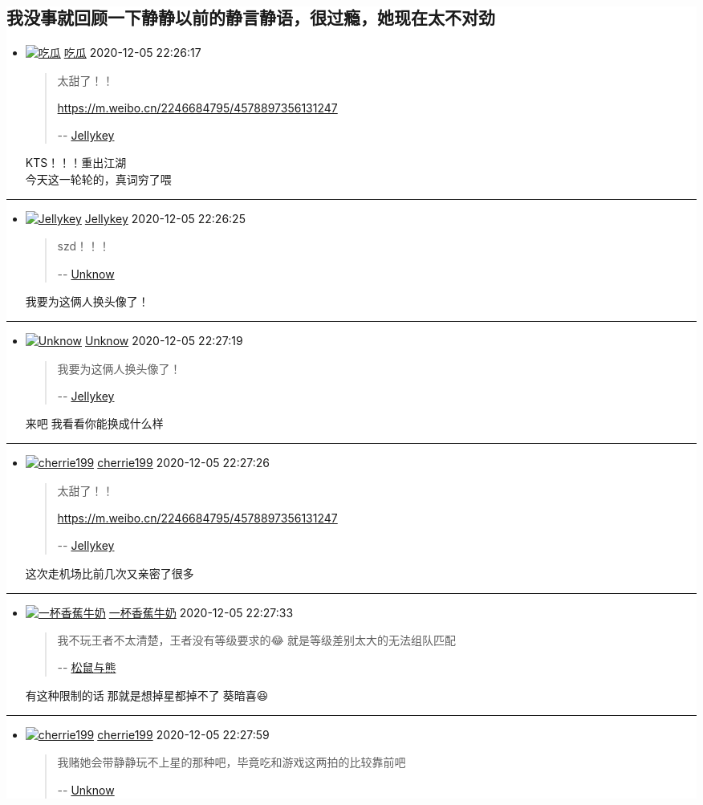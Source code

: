   我没事就回顾一下静静以前的静言静语，很过瘾，她现在太不对劲  
---
* [![吃瓜](https://img2.doubanio.com/icon/u219893584-2.jpg)](https://www.douban.com/people/219893584/)    [吃瓜](https://www.douban.com/people/219893584/)    2020-12-05 22:26:17  
  >太甜了！！  
  >  
  >https://m.weibo.cn/2246684795/4578897356131247  
  >
  >-- [Jellykey](https://www.douban.com/people/227281208/)  
  
  KTS！！！重出江湖  
  今天这一轮轮的，真词穷了喂  
---
* [![Jellykey](https://img1.doubanio.com/icon/u227281208-18.jpg)](https://www.douban.com/people/227281208/)    [Jellykey](https://www.douban.com/people/227281208/)    2020-12-05 22:26:25  
  >szd！！！  
  >
  >-- [Unknow](https://www.douban.com/people/219306324/)  
  
  我要为这俩人换头像了！  
---
* [![Unknow](https://img9.doubanio.com/icon/u219306324-4.jpg)](https://www.douban.com/people/219306324/)    [Unknow](https://www.douban.com/people/219306324/)    2020-12-05 22:27:19  
  >我要为这俩人换头像了！  
  >
  >-- [Jellykey](https://www.douban.com/people/227281208/)  
  
  来吧 我看看你能换成什么样  
---
* [![cherrie199](https://img3.doubanio.com/icon/u195510471-1.jpg)](https://www.douban.com/people/195510471/)    [cherrie199](https://www.douban.com/people/195510471/)    2020-12-05 22:27:26  
  >太甜了！！  
  >  
  >https://m.weibo.cn/2246684795/4578897356131247  
  >
  >-- [Jellykey](https://www.douban.com/people/227281208/)  
  
  这次走机场比前几次又亲密了很多  
---
* [![一杯香蕉牛奶](https://img9.doubanio.com/icon/u145961264-6.jpg)](https://www.douban.com/people/145961264/)    [一杯香蕉牛奶](https://www.douban.com/people/145961264/)    2020-12-05 22:27:33  
  >我不玩王者不太清楚，王者没有等级要求的😂  就是等级差别太大的无法组队匹配  
  >
  >-- [松鼠与熊](https://www.douban.com/people/168667402/)  
  
  有这种限制的话 那就是想掉星都掉不了 葵暗喜😆  
---
* [![cherrie199](https://img3.doubanio.com/icon/u195510471-1.jpg)](https://www.douban.com/people/195510471/)    [cherrie199](https://www.douban.com/people/195510471/)    2020-12-05 22:27:59  
  >我赌她会带静静玩不上星的那种吧，毕竟吃和游戏这两拍的比较靠前吧  
  >
  >-- [Unknow](https://www.douban.com/people/219306324/)  
  